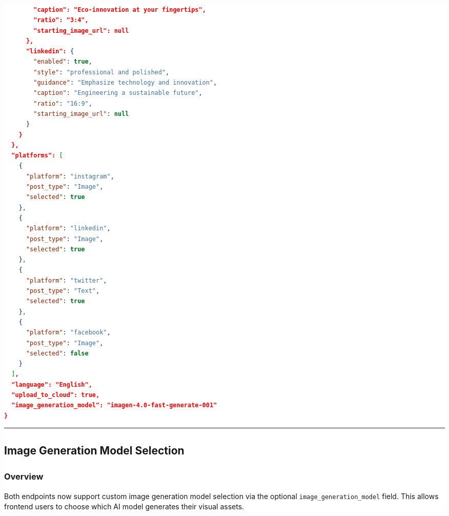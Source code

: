 ```json
        "caption": "Eco-innovation at your fingertips",
        "ratio": "3:4",
        "starting_image_url": null
      },
      "linkedin": {
        "enabled": true,
        "style": "professional and polished",
        "guidance": "Emphasize technology and innovation",
        "caption": "Engineering a sustainable future",
        "ratio": "16:9",
        "starting_image_url": null
      }
    }
  },
  "platforms": [
    {
      "platform": "instagram",
      "post_type": "Image",
      "selected": true
    },
    {
      "platform": "linkedin",
      "post_type": "Image",
      "selected": true
    },
    {
      "platform": "twitter",
      "post_type": "Text",
      "selected": true
    },
    {
      "platform": "facebook",
      "post_type": "Image",
      "selected": false
    }
  ],
  "language": "English",
  "upload_to_cloud": true,
  "image_generation_model": "imagen-4.0-fast-generate-001"
}
```

---

## Image Generation Model Selection

### Overview

Both endpoints now support custom image generation model selection via the optional `image_generation_model` field. This allows frontend users to choose which AI model generates their visual assets.
